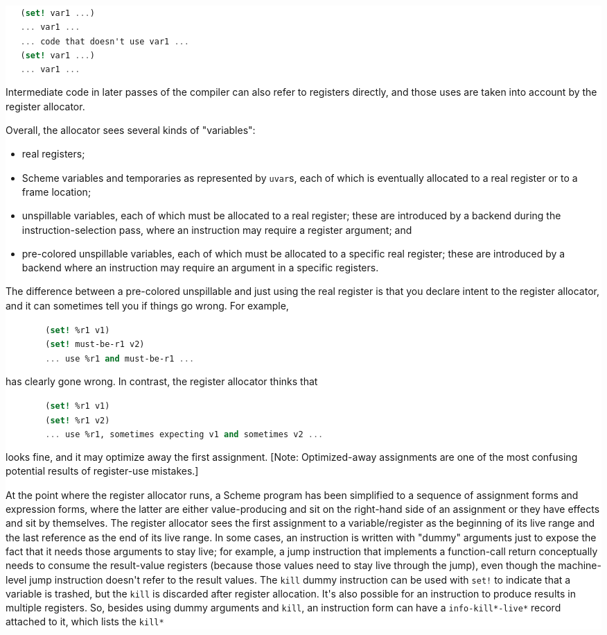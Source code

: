 ```scheme
   (set! var1 ...)
   ... var1 ...
   ... code that doesn't use var1 ...
   (set! var1 ...)
   ... var1 ...
```

Intermediate code in later passes of the compiler can also refer to
registers directly, and those uses are taken into account by the
register allocator.

Overall, the allocator sees several kinds of "variables":

 * real registers;

 * Scheme variables and temporaries as represented by `uvar`s, each of
   which is eventually allocated to a real register or to a frame
   location;

 * unspillable variables, each of which must be allocated to a real
   register; these are introduced by a backend during the
   instruction-selection pass, where an instruction may require a
   register argument; and

 * pre-colored unspillable variables, each of which must be allocated to
   a specific real register; these are introduced by a backend where
   an instruction may require an argument in a specific registers.

The difference between a pre-colored unspillable and just using the
real register is that you declare intent to the register allocator,
and it can sometimes tell you if things go wrong. For example,

```scheme
        (set! %r1 v1)
        (set! must-be-r1 v2)
        ... use %r1 and must-be-r1 ...
```

has clearly gone wrong. In contrast, the register allocator thinks
that

```scheme
        (set! %r1 v1)
        (set! %r1 v2)
        ... use %r1, sometimes expecting v1 and sometimes v2 ...
```

looks fine, and it may optimize away the first assignment. [Note:
Optimized-away assignments are one of the most confusing potential
results of register-use mistakes.]

At the point where the register allocator runs, a Scheme program has
been simplified to a sequence of assignment forms and expression
forms, where the latter are either value-producing and sit on the
right-hand side of an assignment or they have effects and sit by
themselves. The register allocator sees the first assignment to a
variable/register as the beginning of its live range and the last
reference as the end of its live range. In some cases, an instruction
is written with "dummy" arguments just to expose the fact that it
needs those arguments to stay live; for example, a jump instruction
that implements a function-call return conceptually needs to consume
the result-value registers (because those values need to stay live
through the jump), even though the machine-level jump instruction
doesn't refer to the result values. The `kill` dummy instruction can
be used with `set!` to indicate that a variable is trashed, but the
`kill` is discarded after register allocation. It's also possible for
an instruction to produce results in multiple registers. So, besides
using dummy arguments and `kill`, an instruction form can have a
`info-kill*-live*` record attached to it, which lists the `kill*`